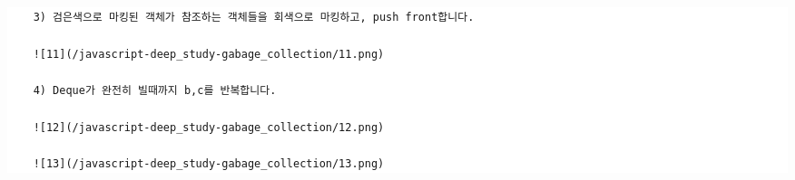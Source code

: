         3) 검은색으로 마킹된 객체가 참조하는 객체들을 회색으로 마킹하고, push front합니다.
        
        ![11](/javascript-deep_study-gabage_collection/11.png)
        
        4) Deque가 완전히 빌때까지 b,c를 반복합니다.
        
        ![12](/javascript-deep_study-gabage_collection/12.png)
        
        ![13](/javascript-deep_study-gabage_collection/13.png)
        